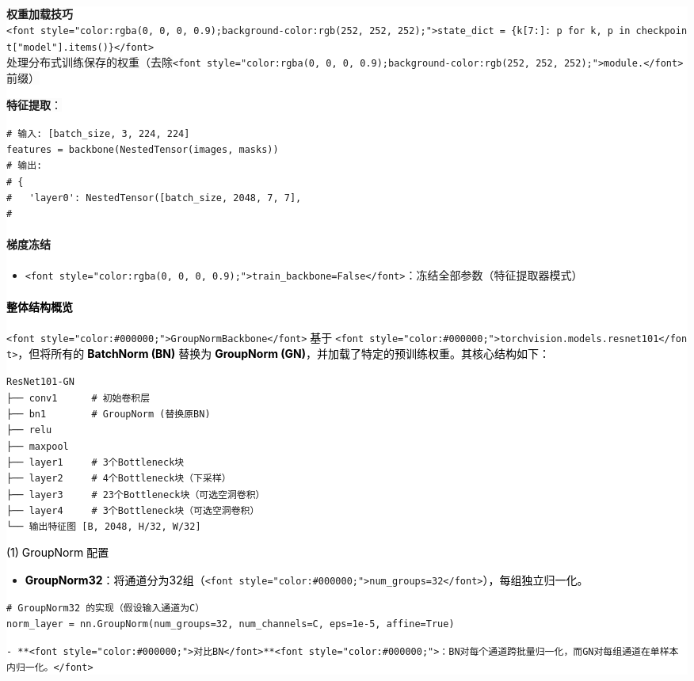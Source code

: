 **<font style="color:rgba(0, 0, 0, 0.9);background-color:rgb(252, 252, 252);">权重加载技巧</font>**  
`<font style="color:rgba(0, 0, 0, 0.9);background-color:rgb(252, 252, 252);">state_dict = {k[7:]: p for k, p in checkpoint["model"].items()}</font>`  
<font style="color:rgba(0, 0, 0, 0.9);background-color:rgb(252, 252, 252);">处理分布式训练保存的权重（去除</font>`<font style="color:rgba(0, 0, 0, 0.9);background-color:rgb(252, 252, 252);">module.</font>`<font style="color:rgba(0, 0, 0, 0.9);background-color:rgb(252, 252, 252);">前缀）</font>



**<font style="color:rgba(0, 0, 0, 0.9);background-color:rgb(252, 252, 252);">特征提取</font>**<font style="color:rgba(0, 0, 0, 0.9);background-color:rgb(252, 252, 252);">：</font>

```plain
# 输入: [batch_size, 3, 224, 224]
features = backbone(NestedTensor(images, masks))
# 输出: 
# {
#   'layer0': NestedTensor([batch_size, 2048, 7, 7], 
#
```

#### <font style="color:rgba(0, 0, 0, 0.9);">梯度冻结</font>
+ `<font style="color:rgba(0, 0, 0, 0.9);">train_backbone=False</font>`<font style="color:rgba(0, 0, 0, 0.9);">：冻结全部参数（特征提取器模式）</font>

#### <font style="color:#000000;">整体结构概览</font>
`<font style="color:#000000;">GroupNormBackbone</font>`<font style="color:#000000;"> </font><font style="color:#000000;">基于</font><font style="color:#000000;"> </font>`<font style="color:#000000;">torchvision.models.resnet101</font>`<font style="color:#000000;">，但将所有的 </font>**<font style="color:#000000;">BatchNorm (BN)</font>**<font style="color:#000000;"> 替换为 </font>**<font style="color:#000000;">GroupNorm (GN)</font>**<font style="color:#000000;">，并加载了特定的预训练权重。其核心结构如下：</font>

```plain
ResNet101-GN
├── conv1      # 初始卷积层
├── bn1        # GroupNorm (替换原BN)
├── relu
├── maxpool
├── layer1     # 3个Bottleneck块
├── layer2     # 4个Bottleneck块（下采样）
├── layer3     # 23个Bottleneck块（可选空洞卷积）
├── layer4     # 3个Bottleneck块（可选空洞卷积）
└── 输出特征图 [B, 2048, H/32, W/32]
```

<font style="color:#000000;">(1) GroupNorm 配置</font>

+ **<font style="color:#000000;">GroupNorm32</font>**<font style="color:#000000;">：将通道分为32组（</font>`<font style="color:#000000;">num_groups=32</font>`<font style="color:#000000;">），每组独立归一化。</font>

```plain
# GroupNorm32 的实现（假设输入通道为C）
norm_layer = nn.GroupNorm(num_groups=32, num_channels=C, eps=1e-5, affine=True)
```

    - **<font style="color:#000000;">对比BN</font>**<font style="color:#000000;">：BN对每个通道跨批量归一化，而GN对每组通道在单样本内归一化。</font>
